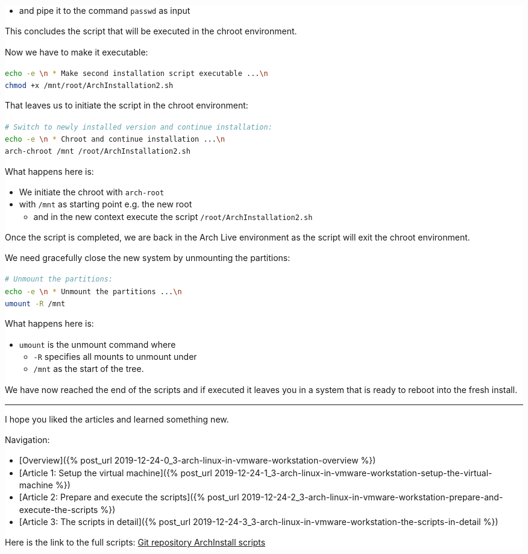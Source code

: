- and pipe it to the command `passwd` as input



This concludes the script that will be executed in the chroot environment.

Now we have to make it executable:

```bash
echo -e \n * Make second installation script executable ...\n
chmod +x /mnt/root/ArchInstallation2.sh
```

That leaves us to initiate the script in the chroot environment:

```bash
# Switch to newly installed version and continue installation:
echo -e \n * Chroot and continue installation ...\n
arch-chroot /mnt /root/ArchInstallation2.sh
```

What happens here is:

- We initiate the chroot with `arch-root`
- with `/mnt` as starting point e.g. the new root
  - and in the new context execute the script `/root/ArchInstallation2.sh`

Once the script is completed, we are back in the Arch Live environment as the script will exit the chroot environment.



We need gracefully close the new system by unmounting the partitions:

```bash
# Unmount the partitions:
echo -e \n * Unmount the partitions ...\n
umount -R /mnt
```

What happens here is:

- `umount` is the unmount command where
  - `-R` specifies all mounts to unmount under
  - `/mnt` as the start of the tree.

We have now reached the end of the scripts and if executed it leaves you in a system that is ready to reboot into the fresh install.

---

I hope you liked the articles and learned something new.

Navigation:  

- [Overview]({% post_url 2019-12-24-0_3-arch-linux-in-vmware-workstation-overview %})
- [Article 1: Setup the virtual machine]({% post_url 2019-12-24-1_3-arch-linux-in-vmware-workstation-setup-the-virtual-machine %})
- [Article 2: Prepare and execute the scripts]({% post_url 2019-12-24-2_3-arch-linux-in-vmware-workstation-prepare-and-execute-the-scripts %})
- [Article 3: The scripts in detail]({% post_url 2019-12-24-3_3-arch-linux-in-vmware-workstation-the-scripts-in-detail %})

Here is the link to the full scripts:
[Git repository ArchInstall scripts](https://github.com/CrossCloudGuru/ArchInstall)
